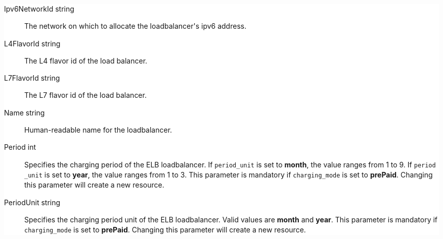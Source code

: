 <a data-swiftype-name="resource-property" data-swiftype-type="text" href="#ipv6networkid_csharp" style="color: inherit; text-decoration: inherit;">Ipv6Network<wbr>Id</a>
</span>
        <span class="property-indicator"></span>
        <span class="property-type">string</span>
    </dt>
    <dd><p>The network on which to allocate the loadbalancer's ipv6 address.</p>
</dd><dt class="property-optional"
            title="Optional">
        <span id="l4flavorid_csharp">
<a data-swiftype-name="resource-property" data-swiftype-type="text" href="#l4flavorid_csharp" style="color: inherit; text-decoration: inherit;">L4Flavor<wbr>Id</a>
</span>
        <span class="property-indicator"></span>
        <span class="property-type">string</span>
    </dt>
    <dd><p>The L4 flavor id of the load balancer.</p>
</dd><dt class="property-optional"
            title="Optional">
        <span id="l7flavorid_csharp">
<a data-swiftype-name="resource-property" data-swiftype-type="text" href="#l7flavorid_csharp" style="color: inherit; text-decoration: inherit;">L7Flavor<wbr>Id</a>
</span>
        <span class="property-indicator"></span>
        <span class="property-type">string</span>
    </dt>
    <dd><p>The L7 flavor id of the load balancer.</p>
</dd><dt class="property-optional"
            title="Optional">
        <span id="name_csharp">
<a data-swiftype-name="resource-property" data-swiftype-type="text" href="#name_csharp" style="color: inherit; text-decoration: inherit;">Name</a>
</span>
        <span class="property-indicator"></span>
        <span class="property-type">string</span>
    </dt>
    <dd><p>Human-readable name for the loadbalancer.</p>
</dd><dt class="property-optional property-replacement"
            title="Optional">
        <span id="period_csharp">
<a data-swiftype-name="resource-property" data-swiftype-type="text" href="#period_csharp" style="color: inherit; text-decoration: inherit;">Period</a>
</span>
        <span class="property-indicator"></span>
        <span class="property-type">int</span>
    </dt>
    <dd><p>Specifies the charging period of the ELB loadbalancer.
If <code>period_unit</code> is set to <strong>month</strong>, the value ranges from 1 to 9.
If <code>period_unit</code> is set to <strong>year</strong>, the value ranges from 1 to 3.
This parameter is mandatory if <code>charging_mode</code> is set to <strong>prePaid</strong>.
Changing this parameter will create a new resource.</p>
</dd><dt class="property-optional property-replacement"
            title="Optional">
        <span id="periodunit_csharp">
<a data-swiftype-name="resource-property" data-swiftype-type="text" href="#periodunit_csharp" style="color: inherit; text-decoration: inherit;">Period<wbr>Unit</a>
</span>
        <span class="property-indicator"></span>
        <span class="property-type">string</span>
    </dt>
    <dd><p>Specifies the charging period unit of the ELB loadbalancer.
Valid values are <strong>month</strong> and <strong>year</strong>. This parameter is mandatory if <code>charging_mode</code> is set to <strong>prePaid</strong>.
Changing this parameter will create a new resource.</p>